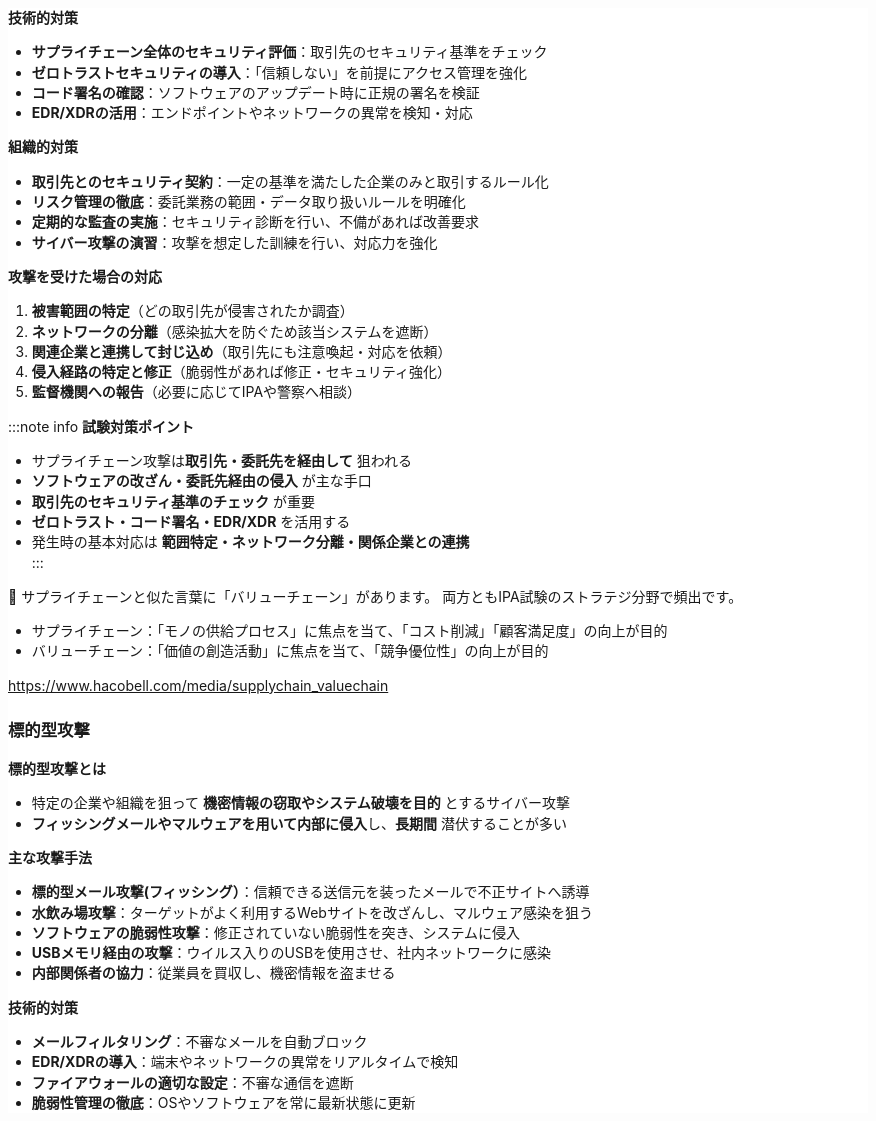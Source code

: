 **技術的対策**  
- **サプライチェーン全体のセキュリティ評価**：取引先のセキュリティ基準をチェック  
- **ゼロトラストセキュリティの導入**：「信頼しない」を前提にアクセス管理を強化  
- **コード署名の確認**：ソフトウェアのアップデート時に正規の署名を検証  
- **EDR/XDRの活用**：エンドポイントやネットワークの異常を検知・対応  

**組織的対策**  
- **取引先とのセキュリティ契約**：一定の基準を満たした企業のみと取引するルール化  
- **リスク管理の徹底**：委託業務の範囲・データ取り扱いルールを明確化  
- **定期的な監査の実施**：セキュリティ診断を行い、不備があれば改善要求  
- **サイバー攻撃の演習**：攻撃を想定した訓練を行い、対応力を強化  

**攻撃を受けた場合の対応**  
1. **被害範囲の特定**（どの取引先が侵害されたか調査）  
2. **ネットワークの分離**（感染拡大を防ぐため該当システムを遮断）  
3. **関連企業と連携して封じ込め**（取引先にも注意喚起・対応を依頼）  
4. **侵入経路の特定と修正**（脆弱性があれば修正・セキュリティ強化）  
5. **監督機関への報告**（必要に応じてIPAや警察へ相談）  

:::note info
**試験対策ポイント**  
- サプライチェーン攻撃は**取引先・委託先を経由して** 狙われる  
- **ソフトウェアの改ざん・委託先経由の侵入** が主な手口
- **取引先のセキュリティ基準のチェック** が重要  
- **ゼロトラスト・コード署名・EDR/XDR** を活用する  
- 発生時の基本対応は **範囲特定・ネットワーク分離・関係企業との連携**  
:::

📌 サプライチェーンと似た言葉に「バリューチェーン」があります。
両方ともIPA試験のストラテジ分野で頻出です。
- サプライチェーン：「モノの供給プロセス」に焦点を当て、「コスト削減」「顧客満足度」の向上が目的
- バリューチェーン：「価値の創造活動」に焦点を当て、「競争優位性」の向上が目的

https://www.hacobell.com/media/supplychain_valuechain

### 標的型攻撃

**標的型攻撃とは**  
- 特定の企業や組織を狙って **機密情報の窃取やシステム破壊を目的** とするサイバー攻撃  
- **フィッシングメールやマルウェアを用いて内部に侵入**し、**長期間** 潜伏することが多い  

**主な攻撃手法**  
- **標的型メール攻撃(フィッシング）**：信頼できる送信元を装ったメールで不正サイトへ誘導  
- **水飲み場攻撃**：ターゲットがよく利用するWebサイトを改ざんし、マルウェア感染を狙う  
- **ソフトウェアの脆弱性攻撃**：修正されていない脆弱性を突き、システムに侵入  
- **USBメモリ経由の攻撃**：ウイルス入りのUSBを使用させ、社内ネットワークに感染  
- **内部関係者の協力**：従業員を買収し、機密情報を盗ませる  

**技術的対策**  
- **メールフィルタリング**：不審なメールを自動ブロック  
- **EDR/XDRの導入**：端末やネットワークの異常をリアルタイムで検知  
- **ファイアウォールの適切な設定**：不審な通信を遮断  
- **脆弱性管理の徹底**：OSやソフトウェアを常に最新状態に更新  

